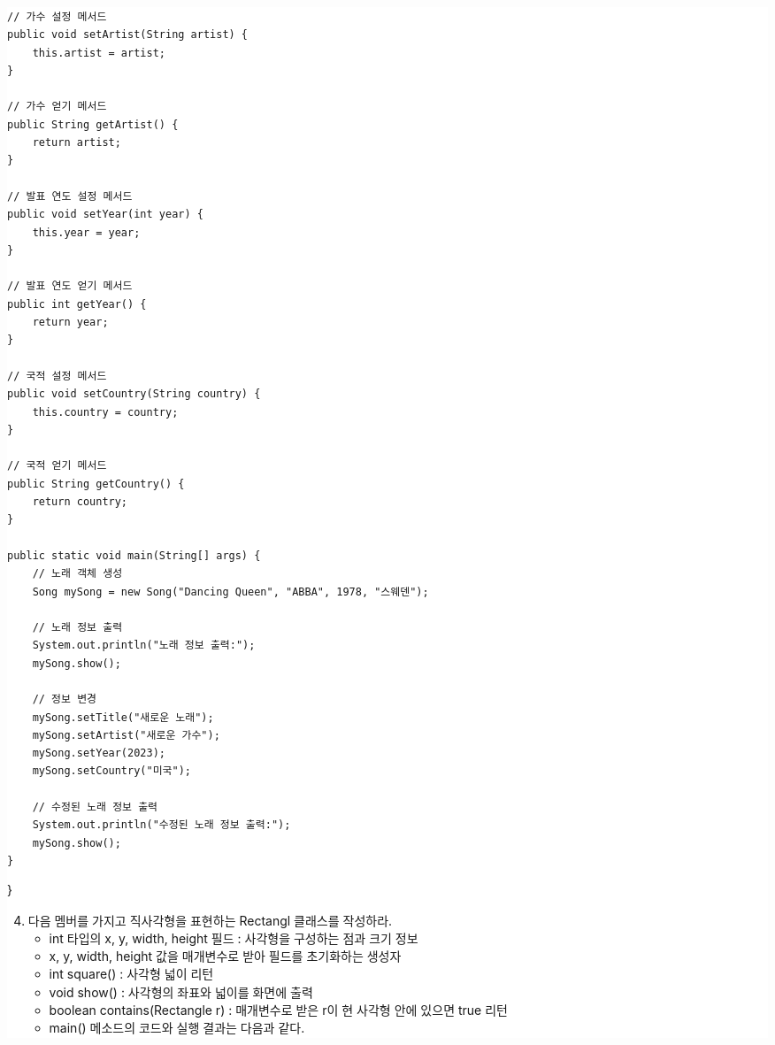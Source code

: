     // 가수 설정 메서드
    public void setArtist(String artist) {
        this.artist = artist;
    }

    // 가수 얻기 메서드
    public String getArtist() {
        return artist;
    }

    // 발표 연도 설정 메서드
    public void setYear(int year) {
        this.year = year;
    }

    // 발표 연도 얻기 메서드
    public int getYear() {
        return year;
    }

    // 국적 설정 메서드
    public void setCountry(String country) {
        this.country = country;
    }

    // 국적 얻기 메서드
    public String getCountry() {
        return country;
    }

    public static void main(String[] args) {
        // 노래 객체 생성
        Song mySong = new Song("Dancing Queen", "ABBA", 1978, "스웨덴");

        // 노래 정보 출력
        System.out.println("노래 정보 출력:");
        mySong.show();

        // 정보 변경
        mySong.setTitle("새로운 노래");
        mySong.setArtist("새로운 가수");
        mySong.setYear(2023);
        mySong.setCountry("미국");

        // 수정된 노래 정보 출력
        System.out.println("수정된 노래 정보 출력:");
        mySong.show();
    }
}
</pre>

4. 다음 멤버를 가지고 직사각형을 표현하는 Rectangl 클래스를 작성하라.
    - int 타입의 x, y, width, height 필드 : 사각형을 구성하는 점과 크기 정보
    - x, y, width, height 값을 매개변수로 받아 필드를 초기화하는 생성자
    - int square() : 사각형 넓이 리턴
    - void show() : 사각형의 좌표와 넓이를 화면에 출력
    - boolean contains(Rectangle r) : 매개변수로 받은 r이 현 사각형 안에 있으면 true 리턴
    - main() 메소드의 코드와 실행 결과는 다음과 같다.
